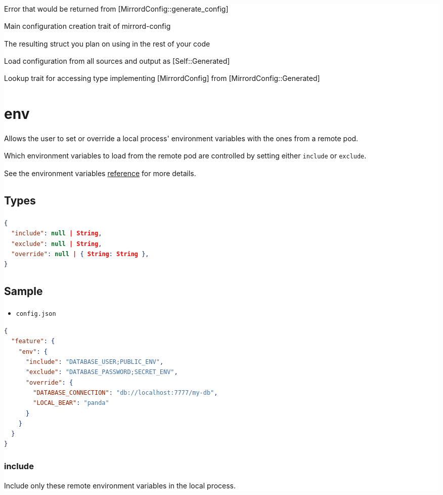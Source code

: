 
Error that would be returned from [MirrordConfig::generate_config]

Main configuration creation trait of mirrord-config

The resulting struct you plan on using in the rest of your code

Load configuration from all sources and output as [Self::Generated]

Lookup trait for accessing type implementing [MirrordConfig] from [MirrordConfig::Generated]


# env

Allows the user to set or override a local process' environment variables with the ones from a
remote pod.

Which environment variables to load from the remote pod are controlled by setting either
`include` or `exclude`.

See the environment variables [reference](https://mirrord.dev/docs/reference/env/)
for more details.

## Types

```json
{
  "include": null | String,
  "exclude": null | String,
  "override": null | { String: String },
}
```

## Sample

- `config.json`

```json
{
  "feature": {
    "env": {
      "include": "DATABASE_USER;PUBLIC_ENV",
      "exclude": "DATABASE_PASSWORD;SECRET_ENV",
      "override": {
        "DATABASE_CONNECTION": "db://localhost:7777/my-db",
        "LOCAL_BEAR": "panda"
      }
    }
  }
}
```

### include

Include only these remote environment variables in the local process.
